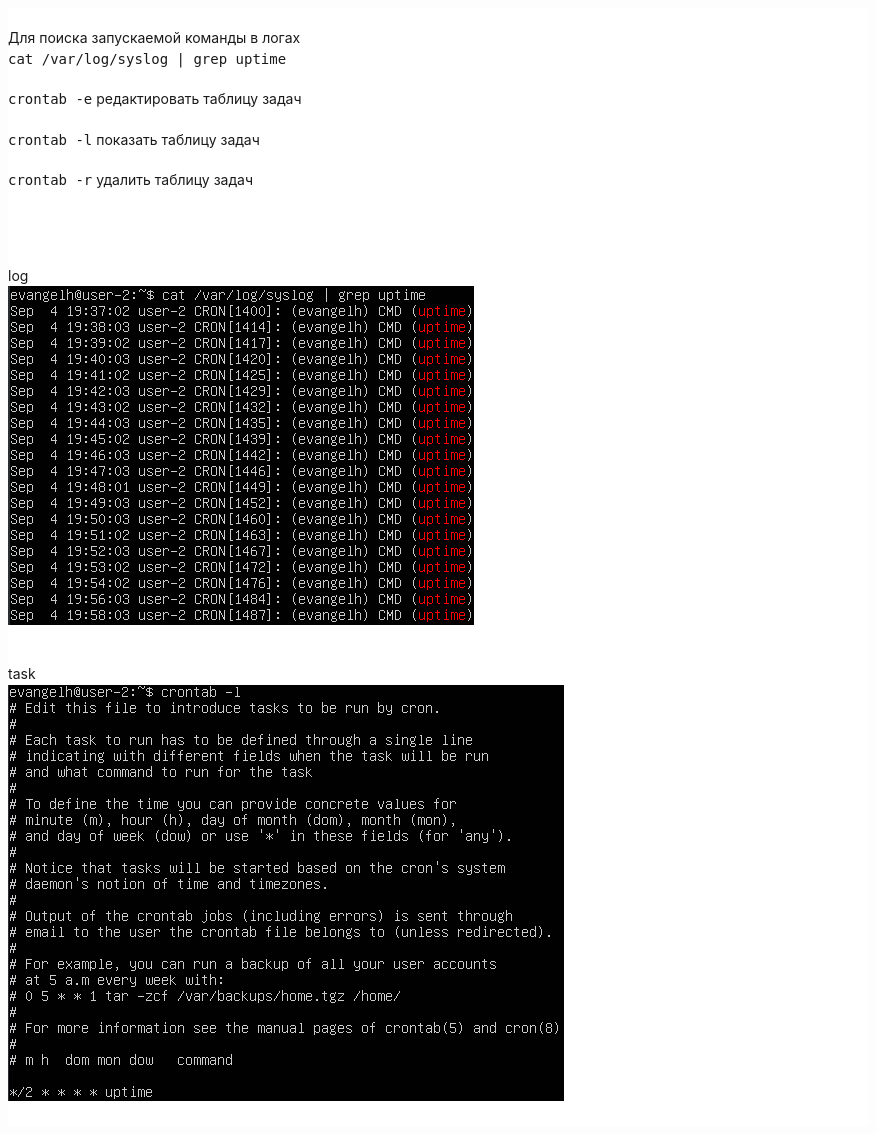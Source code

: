 </td>

</tr><tr>
<td>
<br />
Для поиска запускаемой команды в логах<br />
<kbd>cat /var/log/syslog | grep uptime</kbd><br /><br />
<kbd>crontab -e</kbd> редактировать таблицу задач<br /><br  />
<kbd>crontab -l</kbd> показать таблицу задач<br /><br />
<kbd>crontab -r</kbd> удалить таблицу задач<br /><br />


<br />
</td>
<td><br />

log<br />
![report](Screenshots/cron/cron%20command%20output.png)<br /><br />

task<br />
![report](Screenshots/cron/crontab%20-l%20command%20output.png)<br /><br />
